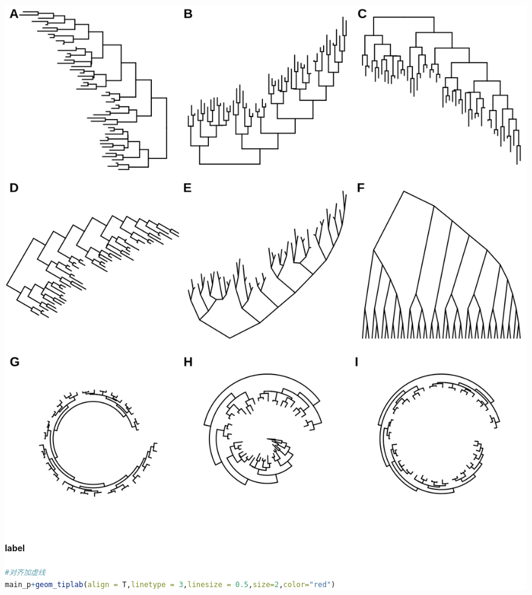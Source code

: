 <img src="images/tree_layout2.svg" style="width:100.0%" />

#### label

``` r
#对齐加虚线
main_p+geom_tiplab(align = T,linetype = 3,linesize = 0.5,size=2,color="red")
```
